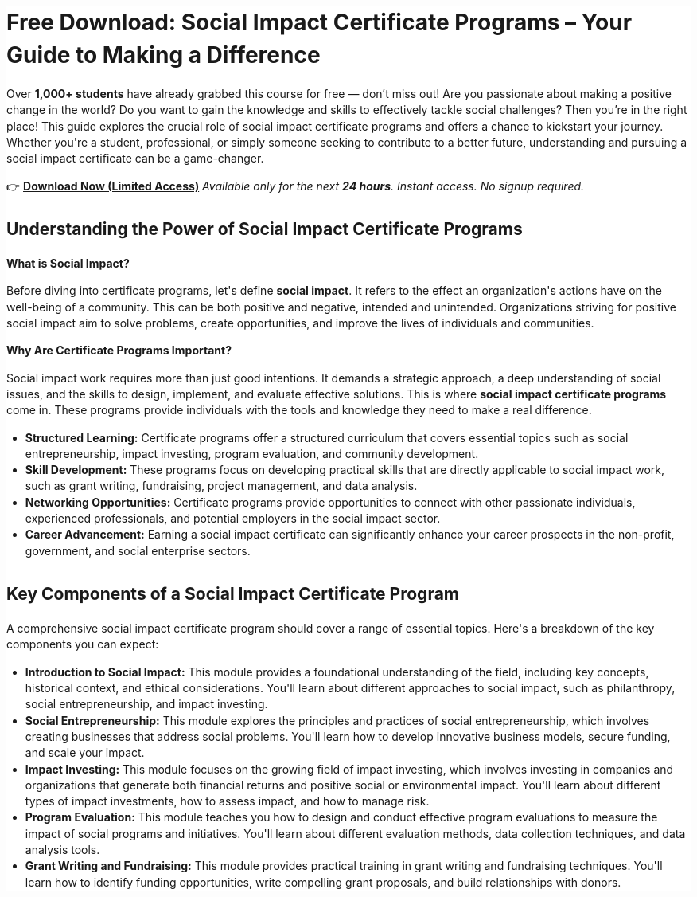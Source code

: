 # Free Download: Social Impact Certificate Programs – Your Guide to Making a Difference

Over **1,000+ students** have already grabbed this course for free — don’t miss out!
Are you passionate about making a positive change in the world? Do you want to gain the knowledge and skills to effectively tackle social challenges? Then you’re in the right place! This guide explores the crucial role of social impact certificate programs and offers a chance to kickstart your journey. Whether you're a student, professional, or simply someone seeking to contribute to a better future, understanding and pursuing a social impact certificate can be a game-changer.

👉 [**Download Now (Limited Access)**](https://udemywork.com/social-impact-certificate-programs)
_Available only for the next **24 hours**._
_Instant access. No signup required._

## Understanding the Power of Social Impact Certificate Programs

**What is Social Impact?**

Before diving into certificate programs, let's define **social impact**. It refers to the effect an organization's actions have on the well-being of a community. This can be both positive and negative, intended and unintended. Organizations striving for positive social impact aim to solve problems, create opportunities, and improve the lives of individuals and communities.

**Why Are Certificate Programs Important?**

Social impact work requires more than just good intentions. It demands a strategic approach, a deep understanding of social issues, and the skills to design, implement, and evaluate effective solutions. This is where **social impact certificate programs** come in. These programs provide individuals with the tools and knowledge they need to make a real difference.

*   **Structured Learning:** Certificate programs offer a structured curriculum that covers essential topics such as social entrepreneurship, impact investing, program evaluation, and community development.
*   **Skill Development:** These programs focus on developing practical skills that are directly applicable to social impact work, such as grant writing, fundraising, project management, and data analysis.
*   **Networking Opportunities:** Certificate programs provide opportunities to connect with other passionate individuals, experienced professionals, and potential employers in the social impact sector.
*   **Career Advancement:** Earning a social impact certificate can significantly enhance your career prospects in the non-profit, government, and social enterprise sectors.

## Key Components of a Social Impact Certificate Program

A comprehensive social impact certificate program should cover a range of essential topics. Here's a breakdown of the key components you can expect:

*   **Introduction to Social Impact:** This module provides a foundational understanding of the field, including key concepts, historical context, and ethical considerations. You'll learn about different approaches to social impact, such as philanthropy, social entrepreneurship, and impact investing.
*   **Social Entrepreneurship:** This module explores the principles and practices of social entrepreneurship, which involves creating businesses that address social problems. You'll learn how to develop innovative business models, secure funding, and scale your impact.
*   **Impact Investing:** This module focuses on the growing field of impact investing, which involves investing in companies and organizations that generate both financial returns and positive social or environmental impact. You'll learn about different types of impact investments, how to assess impact, and how to manage risk.
*   **Program Evaluation:** This module teaches you how to design and conduct effective program evaluations to measure the impact of social programs and initiatives. You'll learn about different evaluation methods, data collection techniques, and data analysis tools.
*   **Grant Writing and Fundraising:** This module provides practical training in grant writing and fundraising techniques. You'll learn how to identify funding opportunities, write compelling grant proposals, and build relationships with donors.